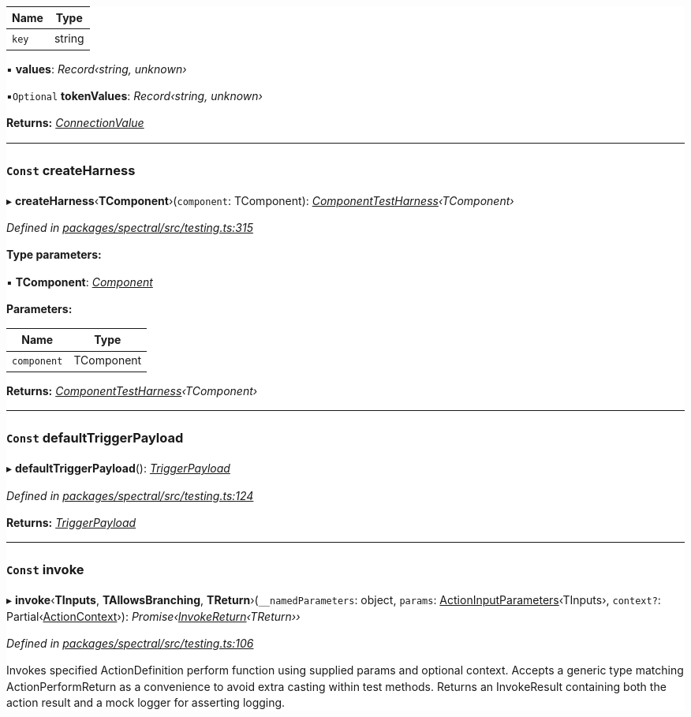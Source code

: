 Name | Type |
------ | ------ |
`key` | string |

▪ **values**: *Record‹string, unknown›*

▪`Optional`  **tokenValues**: *Record‹string, unknown›*

**Returns:** *[ConnectionValue](../interfaces/_servertypes_index_.connectionvalue.md)*

___

### `Const` createHarness

▸ **createHarness**‹**TComponent**›(`component`: TComponent): *[ComponentTestHarness](../classes/_testing_.componenttestharness.md)‹TComponent›*

*Defined in [packages/spectral/src/testing.ts:315](https://github.com/prismatic-io/spectral/blob/v7.6.2/packages/spectral/src/testing.ts#L315)*

**Type parameters:**

▪ **TComponent**: *[Component](../interfaces/_servertypes_index_.component.md)*

**Parameters:**

Name | Type |
------ | ------ |
`component` | TComponent |

**Returns:** *[ComponentTestHarness](../classes/_testing_.componenttestharness.md)‹TComponent›*

___

### `Const` defaultTriggerPayload

▸ **defaultTriggerPayload**(): *[TriggerPayload](../interfaces/_servertypes_index_.triggerpayload.md)*

*Defined in [packages/spectral/src/testing.ts:124](https://github.com/prismatic-io/spectral/blob/v7.6.2/packages/spectral/src/testing.ts#L124)*

**Returns:** *[TriggerPayload](../interfaces/_servertypes_index_.triggerpayload.md)*

___

### `Const` invoke

▸ **invoke**‹**TInputs**, **TAllowsBranching**, **TReturn**›(`__namedParameters`: object, `params`: [ActionInputParameters](_types_actioninputparameters_.md#actioninputparameters)‹TInputs›, `context?`: Partial‹[ActionContext](../interfaces/_servertypes_index_.actioncontext.md)›): *Promise‹[InvokeReturn](../interfaces/_testing_.invokereturn.md)‹TReturn››*

*Defined in [packages/spectral/src/testing.ts:106](https://github.com/prismatic-io/spectral/blob/v7.6.2/packages/spectral/src/testing.ts#L106)*

Invokes specified ActionDefinition perform function using supplied params
and optional context. Accepts a generic type matching ActionPerformReturn as a convenience
to avoid extra casting within test methods. Returns an InvokeResult containing both the
action result and a mock logger for asserting logging.
